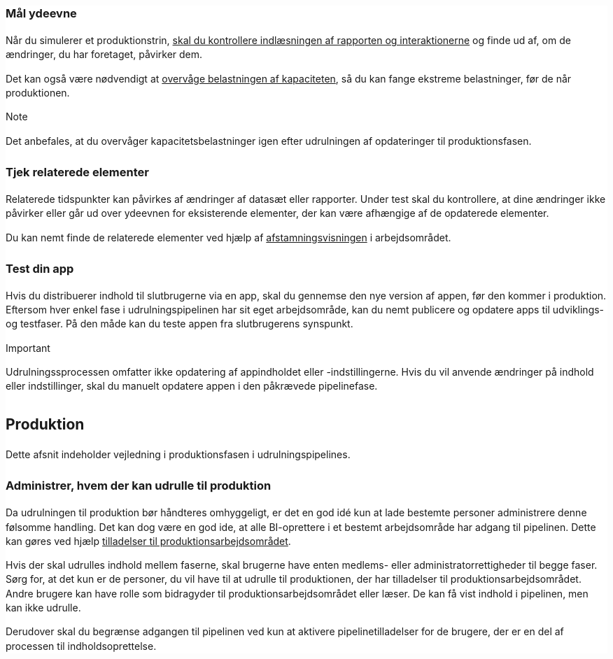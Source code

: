### <a name="measure-performance"></a>Mål ydeevne

Når du simulerer et produktionstrin, [skal du kontrollere indlæsningen af rapporten og interaktionerne](../guidance/monitor-report-performance.md) og finde ud af, om de ændringer, du har foretaget, påvirker dem.

Det kan også være nødvendigt at [overvåge belastningen af kapaciteten](../admin/service-admin-premium-monitor-capacity.md), så du kan fange ekstreme belastninger, før de når produktionen.  

>[!NOTE]
>Det anbefales, at du overvåger kapacitetsbelastninger igen efter udrulningen af opdateringer til produktionsfasen.

### <a name="check-related-items"></a>Tjek relaterede elementer

Relaterede tidspunkter kan påvirkes af ændringer af datasæt eller rapporter. Under test skal du kontrollere, at dine ændringer ikke påvirker eller går ud over ydeevnen for eksisterende elementer, der kan være afhængige af de opdaterede elementer.

Du kan nemt finde de relaterede elementer ved hjælp af [afstamningsvisningen](../collaborate-share/service-data-lineage.md) i arbejdsområdet.

### <a name="test-your-app"></a>Test din app

Hvis du distribuerer indhold til slutbrugerne via en app, skal du gennemse den nye version af appen, før den kommer i produktion. Eftersom hver enkel fase i udrulningspipelinen har sit eget arbejdsområde, kan du nemt publicere og opdatere apps til udviklings- og testfaser. På den måde kan du teste appen fra slutbrugerens synspunkt.

>[!IMPORTANT]
>Udrulningssprocessen omfatter ikke opdatering af appindholdet eller -indstillingerne. Hvis du vil anvende ændringer på indhold eller indstillinger, skal du manuelt opdatere appen i den påkrævede pipelinefase.

## <a name="production"></a>Produktion

Dette afsnit indeholder vejledning i produktionsfasen i udrulningspipelines.

### <a name="manage-who-can-deploy-to-production"></a>Administrer, hvem der kan udrulle til produktion

Da udrulningen til produktion bør håndteres omhyggeligt, er det en god idé kun at lade bestemte personer administrere denne følsomme handling. Det kan dog være en god ide, at alle BI-oprettere i et bestemt arbejdsområde har adgang til pipelinen. Dette kan gøres ved hjælp [tilladelser til produktionsarbejdsområdet](deployment-pipelines-process.md#permissions).  

Hvis der skal udrulles indhold mellem faserne, skal brugerne have enten medlems- eller administratorrettigheder til begge faser. Sørg for, at det kun er de personer, du vil have til at udrulle til produktionen, der har tilladelser til produktionsarbejdsområdet. Andre brugere kan have rolle som bidragyder til produktionsarbejdsområdet eller læser. De kan få vist indhold i pipelinen, men kan ikke udrulle.

Derudover skal du begrænse adgangen til pipelinen ved kun at aktivere pipelinetilladelser for de brugere, der er en del af processen til indholdsoprettelse.
